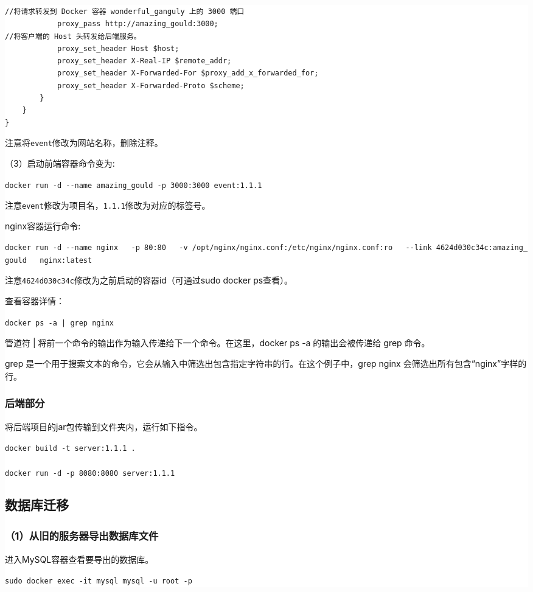 ```md
//将请求转发到 Docker 容器 wonderful_ganguly 上的 3000 端口
            proxy_pass http://amazing_gould:3000;
//将客户端的 Host 头转发给后端服务。            
            proxy_set_header Host $host;
            proxy_set_header X-Real-IP $remote_addr;
            proxy_set_header X-Forwarded-For $proxy_add_x_forwarded_for;
            proxy_set_header X-Forwarded-Proto $scheme;
        }
    }
}
```
注意将`event`修改为网站名称，删除注释。

（3）启动前端容器命令变为:

```md
docker run -d --name amazing_gould -p 3000:3000 event:1.1.1
```
注意`event`修改为项目名，`1.1.1`修改为对应的标签号。

nginx容器运行命令:

```md
docker run -d --name nginx   -p 80:80   -v /opt/nginx/nginx.conf:/etc/nginx/nginx.conf:ro   --link 4624d030c34c:amazing_gould   nginx:latest
```
注意`4624d030c34c`修改为之前启动的容器id（可通过sudo docker ps查看）。

查看容器详情：

```md
docker ps -a | grep nginx
```
管道符 | 将前一个命令的输出作为输入传递给下一个命令。在这里，docker ps -a 的输出会被传递给 grep 命令。

grep 是一个用于搜索文本的命令，它会从输入中筛选出包含指定字符串的行。在这个例子中，grep nginx 会筛选出所有包含“nginx”字样的行。

### 后端部分

将后端项目的jar包传输到文件夹内，运行如下指令。

```md
docker build -t server:1.1.1 .

docker run -d -p 8080:8080 server:1.1.1
```

## 数据库迁移

### （1）从旧的服务器导出数据库文件

进入MySQL容器查看要导出的数据库。

```md
sudo docker exec -it mysql mysql -u root -p
```
